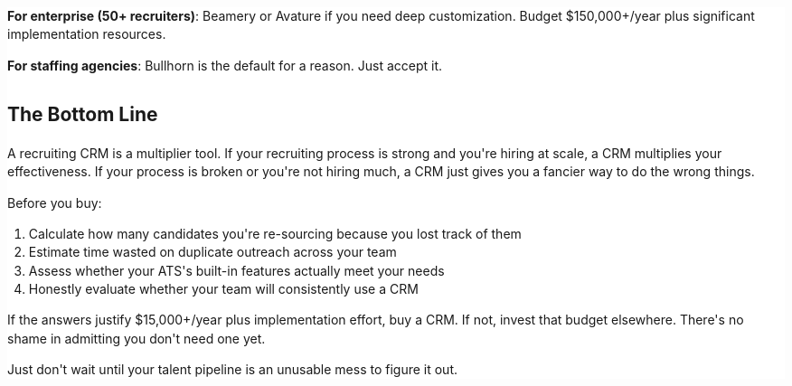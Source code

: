 **For enterprise (50+ recruiters)**: Beamery or Avature if you need deep customization. Budget $150,000+/year plus significant implementation resources.

**For staffing agencies**: Bullhorn is the default for a reason. Just accept it.

## The Bottom Line

A recruiting CRM is a multiplier tool. If your recruiting process is strong and you're hiring at scale, a CRM multiplies your effectiveness. If your process is broken or you're not hiring much, a CRM just gives you a fancier way to do the wrong things.

Before you buy:
1. Calculate how many candidates you're re-sourcing because you lost track of them
2. Estimate time wasted on duplicate outreach across your team
3. Assess whether your ATS's built-in features actually meet your needs
4. Honestly evaluate whether your team will consistently use a CRM

If the answers justify $15,000+/year plus implementation effort, buy a CRM. If not, invest that budget elsewhere. There's no shame in admitting you don't need one yet.

Just don't wait until your talent pipeline is an unusable mess to figure it out.
